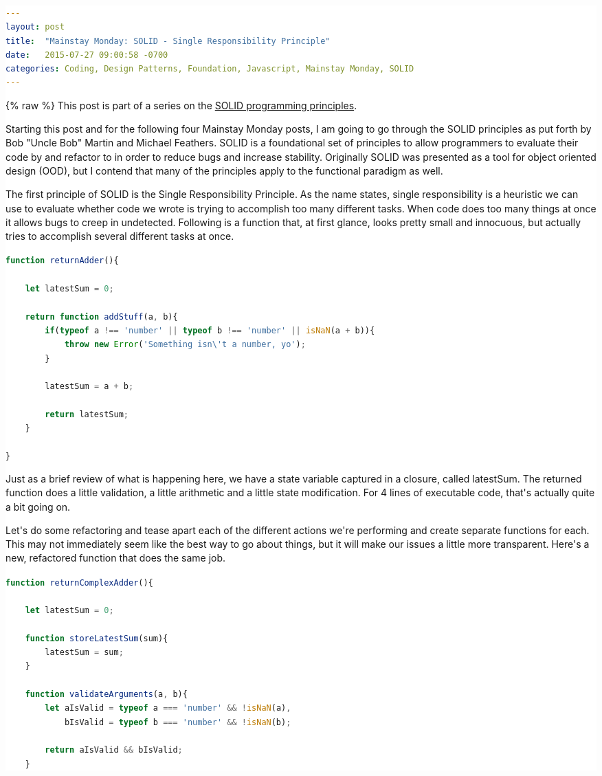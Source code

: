 ```yaml
---
layout: post
title:  "Mainstay Monday: SOLID - Single Responsibility Principle"
date:   2015-07-27 09:00:58 -0700
categories: Coding, Design Patterns, Foundation, Javascript, Mainstay Monday, SOLID
---
```

{% raw %}
This post is part of a series on the <a href="http://www.chrisstead.net/archives/category/design-patterns/solid/" target="_blank">SOLID programming principles</a>.

Starting this post and for the following four Mainstay Monday posts, I am going to go through the SOLID principles as put forth by Bob "Uncle Bob" Martin and Michael Feathers. SOLID is a foundational set of principles to allow programmers to evaluate their code by and refactor to in order to reduce bugs and increase stability. Originally SOLID was presented as a tool for object oriented design (OOD), but I contend that many of the principles apply to the functional paradigm as well.

The first principle of SOLID is the Single Responsibility Principle. As the name states, single responsibility is a heuristic we can use to evaluate whether code we wrote is trying to accomplish too many different tasks.  When code does too many things at once it allows bugs to creep in undetected. Following is a function that, at first glance, looks pretty small and innocuous, but actually tries to accomplish several different tasks at once.

```javascript
function returnAdder(){
	
	let latestSum = 0;
	
	return function addStuff(a, b){
		if(typeof a !== 'number' || typeof b !== 'number' || isNaN(a + b)){
			throw new Error('Something isn\'t a number, yo');
		}
		
		latestSum = a + b;
		
		return latestSum;
	}

}
```

Just as a brief review of what is happening here, we have a state variable captured in a closure, called latestSum. The returned function does a little validation, a little arithmetic and a little state modification. For 4 lines of executable code, that's actually quite a bit going on.

Let's do some refactoring and tease apart each of the different actions we're performing and create separate functions for each.  This may not immediately seem like the best way to go about things, but it will make our issues a little more transparent. Here's a new, refactored function that does the same job.

```javascript
function returnComplexAdder(){

	let latestSum = 0;

	function storeLatestSum(sum){
		latestSum = sum;
	}
	
	function validateArguments(a, b){
		let aIsValid = typeof a === 'number' && !isNaN(a),
		    bIsValid = typeof b === 'number' && !isNaN(b);
			
		return aIsValid && bIsValid;
	}

```